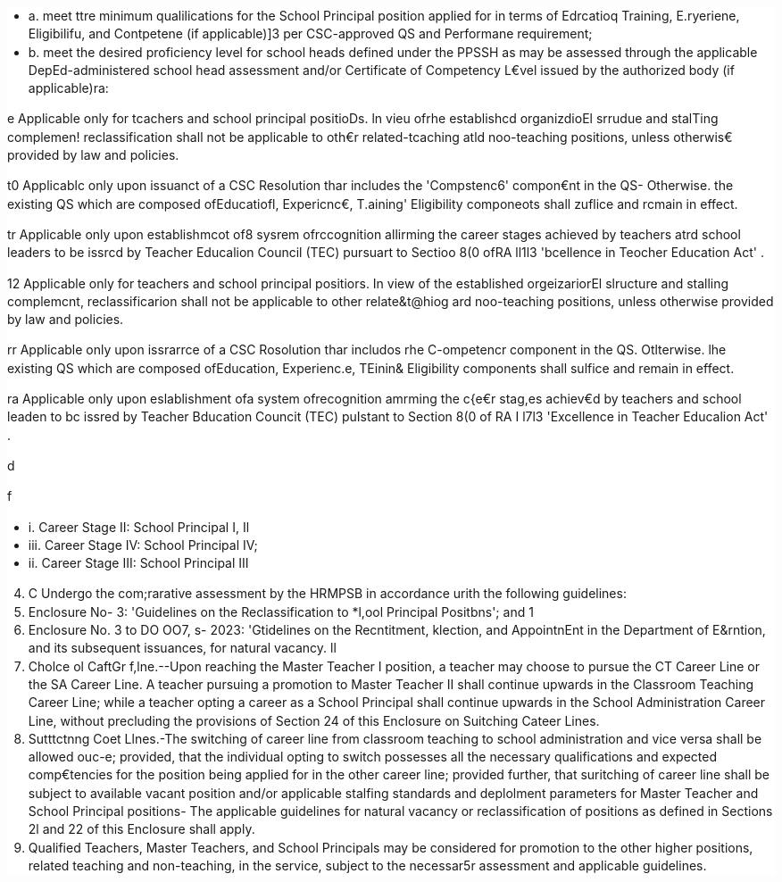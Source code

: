 - a.  meet ttre minimum qualilications  for the School Principal  position  applied for in terms of Edrcatioq  Training, E.ryeriene, Eligibilifu,  and Contpetene  (if applicable)]3 per CSC-approved  QS and Performane  requirement;
- b. meet the desired proficiency level for school heads defined under the PPSSH as may be assessed through the applicable DepEd-administered  school  head assessment and/or Certificate  of  Competency  L€vel issued  by the authorized  body (if applicable)ra:

e Applicable  only for tcachers  and school principal  positioDs.  ln vieu ofrhe  establishcd  organizdioEl  srrudue and stalTing complemen! reclassification  shall not  be applicable to oth€r related-tcaching  atld noo-teaching positions,  unless otherwis€ provided  by law and policies.

t0  Applicablc  only upon issuanct  of a CSC  Resolution  thar  includes  the 'Compstenc6' compon€nt  in the QS-  Otherwise.  the existing  QS  which are composed  ofEducatiofl,  Expericnc€, T.aining' Eligibility componeots  shall zuflice  and rcmain in effect.

tr  Applicable  only upon  establishmcot of8  sysrem ofrccognition  allirming  the career stages  achieved  by teachers atrd school leaders  to be issrcd  by Teacher  Educalion  Council  (TEC)  pursuart  to Sectioo  8(0  ofRA ll1l3 'bcellence in Teocher Education  Act' .

12 Applicable  only for teachers  and school  principal positiors. In view  of the established  orgeizariorEl slructure and stalling complemcnt,  reclassificarion  shall not  be applicable to other relate&amp;t@hiog ard noo-teaching positions,  unless otherwise provided  by law and policies.

rr  Applicable  only upon issrarrce of a CSC Rosolution  thar includos  rhe C-ompetencr component  in the  QS.  Otlterwise. lhe existing  QS  which  are composed  ofEducation,  Experienc.e, TEinin&amp;  Eligibility components  shall sulfice  and  remain in effect.

ra  Applicable only upon  eslablishment ofa system ofrecognition  amrming the c{e€r  stag,es  achiev€d  by teachers and school leaden to bc issred by Teacher  Bducation Councit  (TEC)  puIstant to Section  8(0 of RA I l7l3 'Excellence  in Teacher Educalion  Act' .



d



f

- i. Career Stage II: School Principal I, Il
- iii. Career Stage IV: School Principal IV;
- ii. Career Stage III: School Principal  III
4. C Undergo the com;rarative  assessment  by the HRMPSB in accordance  urith the following guidelines:
5. Enclosure No- 3: 'Guidelines on the Reclassification  to *l,ool  Principal Positbns'; and 1
6. Enclosure No. 3 to DO OO7, s- 2023: 'Gtidelines on the Recntitment,  klection, and AppointnEnt in the Department of E&amp;rntion, and its subsequent issuances,  for natural vacancy. ll
23. Cholce ol CaftGr f,lne.--Upon  reaching the Master Teacher  I position,  a teacher may choose  to pursue the CT Career Line or the SA Career Line. A teacher  pursuing a promotion  to Master Teacher II shall continue upwards in the Classroom Teaching Career Line; while a teacher opting a career as a  School Principal  shall continue upwards  in  the School Administration  Career Line, without precluding  the provisions  of Section  24 of this Enclosure on Suitching  Cateer Lines.
24. Sutttctnng Coet Llnes.-The switching of career  line from classroom  teaching to school administration  and vice versa shall be allowed  ouc-e;  provided, that the individual opting to switch possesses  all the necessary qualifications  and expected comp€tencies  for the position being applied  for in the other career line; provided further, that suritching of career line shall be subject to available  vacant position  and/or applicable  stalfing standards and deplolment parameters  for Master Teacher and School Principal positions- The applicable guidelines for natural vacancy  or reclassification  of positions  as defined in Sections  2l and 22 of this Enclosure shall apply.
25.  Qualified  Teachers,  Master Teachers,  and School Principals  may be considered  for promotion to the other higher positions, related teaching  and non-teaching,  in the service, subject to the necessar5r  assessment and applicable  guidelines.

